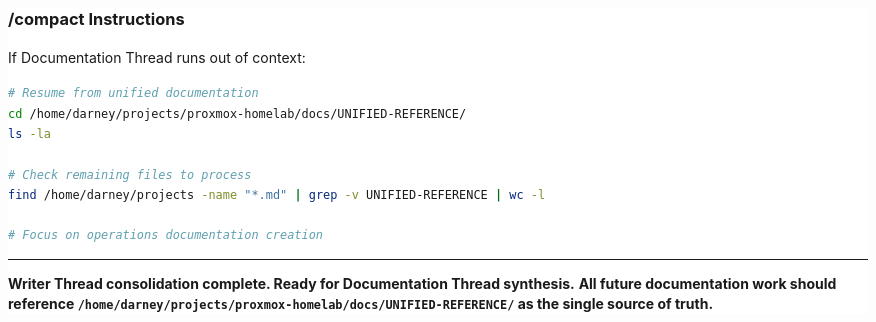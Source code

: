 ### /compact Instructions
If Documentation Thread runs out of context:
```bash
# Resume from unified documentation
cd /home/darney/projects/proxmox-homelab/docs/UNIFIED-REFERENCE/
ls -la

# Check remaining files to process
find /home/darney/projects -name "*.md" | grep -v UNIFIED-REFERENCE | wc -l

# Focus on operations documentation creation
```

---

**Writer Thread consolidation complete. Ready for Documentation Thread synthesis.**
**All future documentation work should reference `/home/darney/projects/proxmox-homelab/docs/UNIFIED-REFERENCE/` as the single source of truth.**